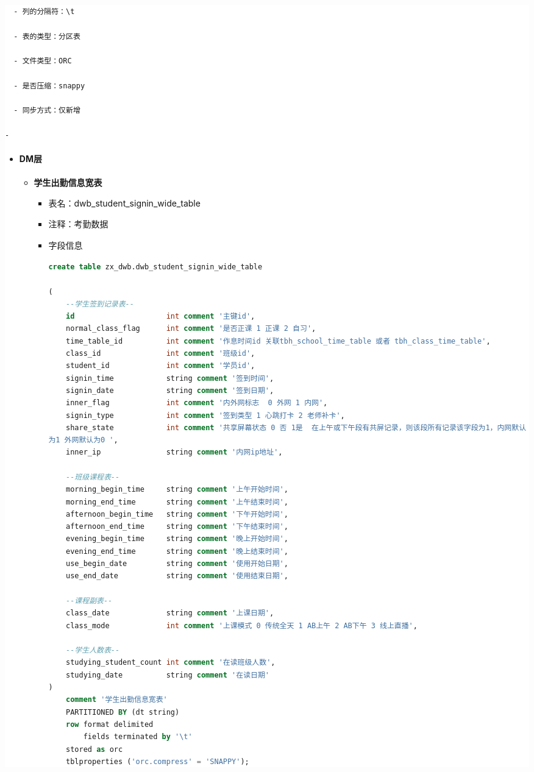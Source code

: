       - 列的分隔符：\t
  
      - 表的类型：分区表
  
      - 文件类型：ORC
  
      - 是否压缩：snappy
  
      - 同步方式：仅新增
  
    - 
  
      
  
  - #### **DM层**
  
    - **学生出勤信息宽表**
  
      - 表名：dwb_student_signin_wide_table
  
      - 注释：考勤数据
  
      - 字段信息
  
        ```sql
        create table zx_dwb.dwb_student_signin_wide_table
        
        (
            --学生签到记录表--
            id                     int comment '主键id',
            normal_class_flag      int comment '是否正课 1 正课 2 自习',
            time_table_id          int comment '作息时间id 关联tbh_school_time_table 或者 tbh_class_time_table',
            class_id               int comment '班级id',
            student_id             int comment '学员id',
            signin_time            string comment '签到时间',
            signin_date            string comment '签到日期',
            inner_flag             int comment '内外网标志  0 外网 1 内网',
            signin_type            int comment '签到类型 1 心跳打卡 2 老师补卡',
            share_state            int comment '共享屏幕状态 0 否 1是  在上午或下午段有共屏记录，则该段所有记录该字段为1，内网默认为1 外网默认为0 ',
            inner_ip               string comment '内网ip地址',
        
            --班级课程表--
            morning_begin_time     string comment '上午开始时间',
            morning_end_time       string comment '上午结束时间',
            afternoon_begin_time   string comment '下午开始时间',
            afternoon_end_time     string comment '下午结束时间',
            evening_begin_time     string comment '晚上开始时间',
            evening_end_time       string comment '晚上结束时间',
            use_begin_date         string comment '使用开始日期',
            use_end_date           string comment '使用结束日期',
        
            --课程副表--
            class_date             string comment '上课日期',
            class_mode             int comment '上课模式 0 传统全天 1 AB上午 2 AB下午 3 线上直播',
        
            --学生人数表--
            studying_student_count int comment '在读班级人数',
            studying_date          string comment '在读日期'
        )
            comment '学生出勤信息宽表'
            PARTITIONED BY (dt string)
            row format delimited
                fields terminated by '\t'
            stored as orc
            tblproperties ('orc.compress' = 'SNAPPY');
        